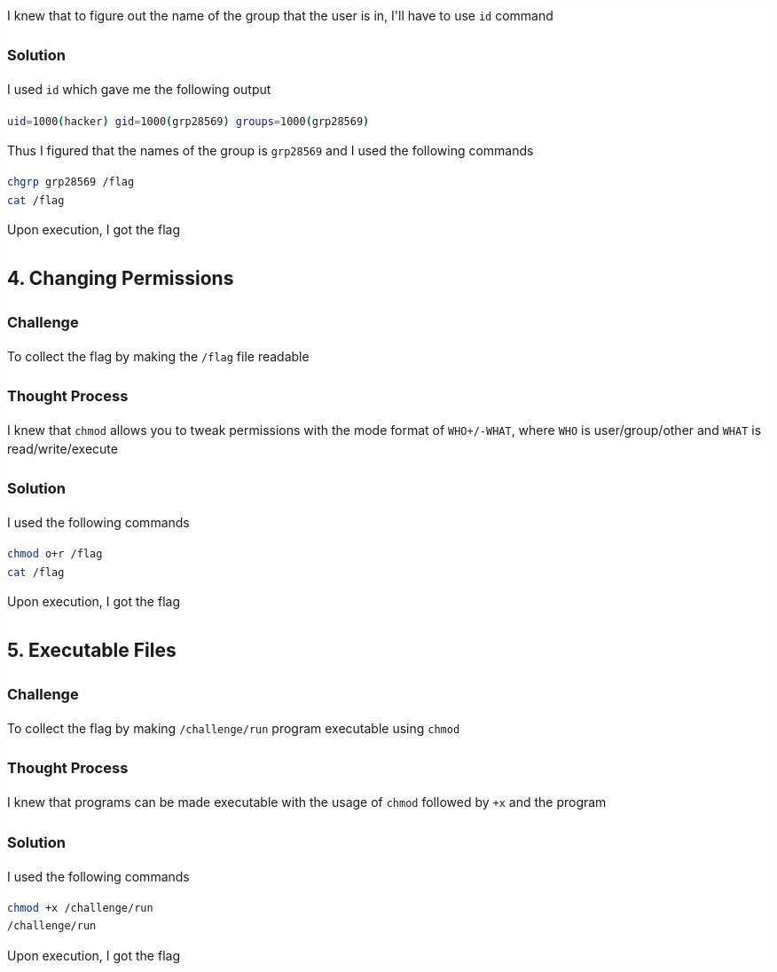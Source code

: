 I knew that to figure out the name of the group that the user is in, I'll have to use `id` command

### Solution

I used `id` which gave me the following output
```bash
uid=1000(hacker) gid=1000(grp28569) groups=1000(grp28569)
```
Thus I figured that the names of the group is `grp28569` and I used the following commands
```bash
chgrp grp28569 /flag
cat /flag
```
Upon execution, I got the flag

## 4. Changing Permissions

### Challenge

To collect the flag by making the `/flag` file readable

### Thought Process

I knew that `chmod` allows you to tweak permissions with the mode format of `WHO+/-WHAT`, where `WHO` is user/group/other and `WHAT` is read/write/execute

### Solution

I used the following commands 
```bash
chmod o+r /flag
cat /flag
```
Upon execution, I got the flag

## 5. Executable Files

### Challenge

To collect the flag by making `/challenge/run` program executable using `chmod`

### Thought Process

I knew that programs can be made executable with the usage of `chmod` followed by `+x` and the program 

### Solution

I used the following commands
```bash
chmod +x /challenge/run
/challenge/run
```
Upon execution, I got the flag
